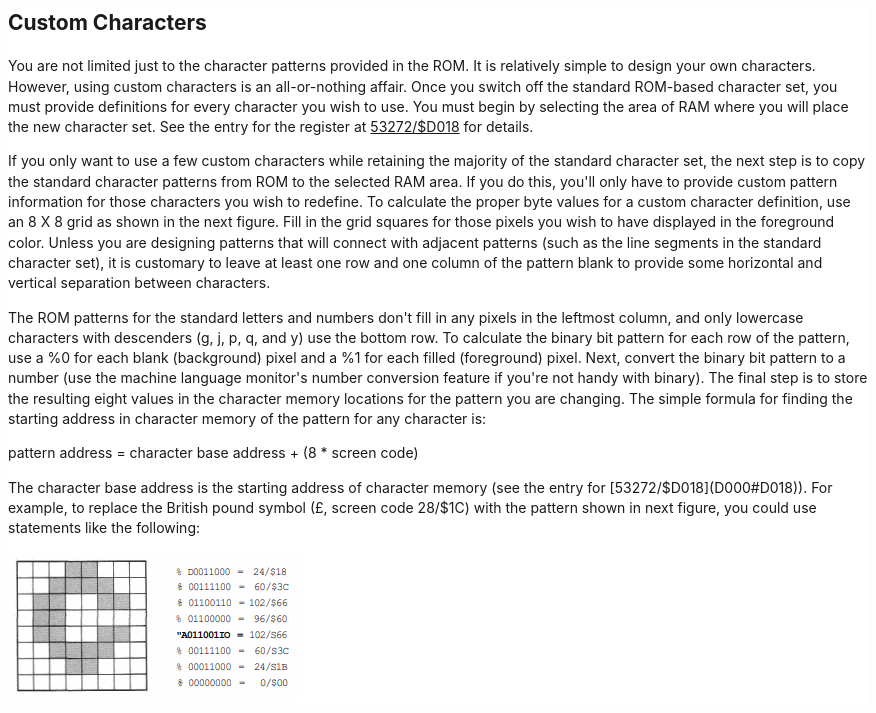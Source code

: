 ## Custom Characters
You are not limited just to the character patterns provided in
the ROM. It is relatively simple to design your own characters.
However, using custom characters is an all-or-nothing affair.
Once you switch off the standard ROM-based character set,
you must provide definitions for every character you wish to
use. You must begin by selecting the area of RAM where you
will place the new character set. See the entry for the register
at [53272/$D018](D000#D018) for details.

If you only want to use a few custom characters while retaining
the majority of the standard
character set, the next step is to copy the standard character
patterns from ROM to the selected RAM area. If you do this,
you'll only have to provide custom pattern information for
those characters you wish to redefine.
To calculate the proper byte values for a custom character
definition, use an 8 X 8 grid as shown in the next figure. Fill in
the grid squares for those pixels you wish to have displayed in
the foreground color. Unless you are designing patterns that
will connect with adjacent patterns (such as the line segments
in the standard character set), it is customary to leave at least
one row and one column of the pattern blank to provide some
horizontal and vertical separation between characters.

The
ROM patterns for the standard letters and numbers don't fill
in any pixels in the leftmost column, and only lowercase characters
with descenders (g, j, p, q, and y) use the bottom row.
To calculate the binary bit pattern for each row of the pattern,
use a %0 for each blank (background) pixel and a %1 for
each filled (foreground) pixel. Next, convert the binary
bit pattern to a number (use the machine language monitor's
number conversion feature if you're not handy with binary). The final
step is to store the resulting eight values in the character
memory locations for the pattern you are changing.
The simple formula for finding the starting address in
character memory of the pattern for any character is:

pattern address = character base address + (8 * screen code)

The character base address is the starting address of character
memory (see the entry for [53272/$D018](D000#D018)).
For example, to replace the British pound symbol (£, screen code 28/$1C) with
the pattern shown in next figure, you could use statements like
the following:

![Vic custom character design grid](./resources/008-02-f-vic-custom-character-design-grid.png "Vic custom character design grid")
